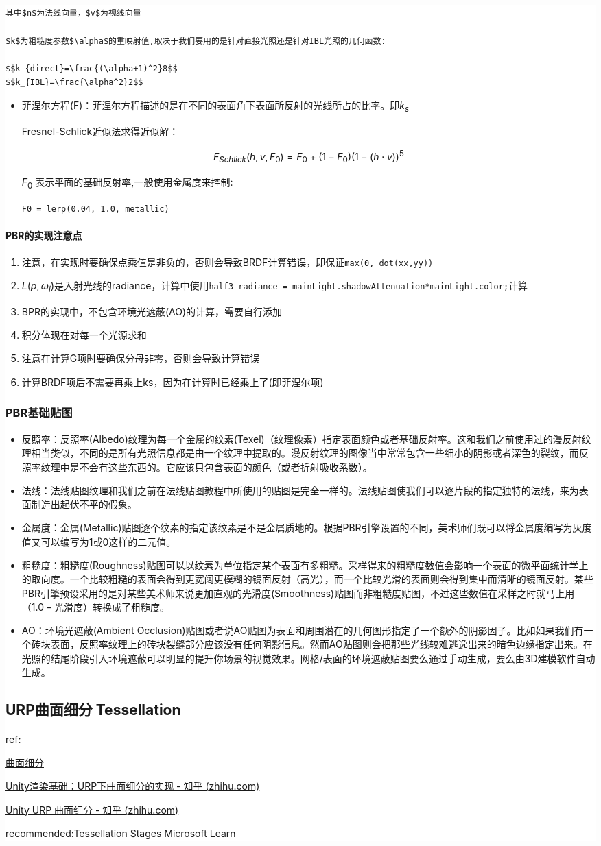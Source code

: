     其中$n$为法线向量，$v$为视线向量

    $k$为粗糙度参数$\alpha$的重映射值,取决于我们要用的是针对直接光照还是针对IBL光照的几何函数:

    $$k_{direct}=\frac{(\alpha+1)^2}8$$
    $$k_{IBL}=\frac{\alpha^2}2$$

* 菲涅尔方程(F)：菲涅尔方程描述的是在不同的表面角下表面所反射的光线所占的比率。即$k_s$

    Fresnel-Schlick近似法求得近似解：

    $$F_{Schlick}(h,v,F_0)=F_0+(1-F_0)(1-(h\cdot v))^5$$

    $F_0$ 表示平面的基础反射率,一般使用金属度来控制:

    `F0 = lerp(0.04, 1.0, metallic)`

#### PBR的实现注意点

1. 注意，在实现时要确保点乘值是非负的，否则会导致BRDF计算错误，即保证`max(0, dot(xx,yy))`

2. $L(p,\omega_i)$是入射光线的radiance，计算中使用`half3 radiance = mainLight.shadowAttenuation*mainLight.color;`计算

3. BPR的实现中，不包含环境光遮蔽(AO)的计算，需要自行添加

4. 积分体现在对每一个光源求和

5. 注意在计算G项时要确保分母非零，否则会导致计算错误

6. 计算BRDF项后不需要再乘上ks，因为在计算时已经乘上了(即菲涅尔项)

### PBR基础贴图

* 反照率：反照率(Albedo)纹理为每一个金属的纹素(Texel)（纹理像素）指定表面颜色或者基础反射率。这和我们之前使用过的漫反射纹理相当类似，不同的是所有光照信息都是由一个纹理中提取的。漫反射纹理的图像当中常常包含一些细小的阴影或者深色的裂纹，而反照率纹理中是不会有这些东西的。它应该只包含表面的颜色（或者折射吸收系数）。

* 法线：法线贴图纹理和我们之前在法线贴图教程中所使用的贴图是完全一样的。法线贴图使我们可以逐片段的指定独特的法线，来为表面制造出起伏不平的假象。

* 金属度：金属(Metallic)贴图逐个纹素的指定该纹素是不是金属质地的。根据PBR引擎设置的不同，美术师们既可以将金属度编写为灰度值又可以编写为1或0这样的二元值。

* 粗糙度：粗糙度(Roughness)贴图可以以纹素为单位指定某个表面有多粗糙。采样得来的粗糙度数值会影响一个表面的微平面统计学上的取向度。一个比较粗糙的表面会得到更宽阔更模糊的镜面反射（高光），而一个比较光滑的表面则会得到集中而清晰的镜面反射。某些PBR引擎预设采用的是对某些美术师来说更加直观的光滑度(Smoothness)贴图而非粗糙度贴图，不过这些数值在采样之时就马上用（1.0 – 光滑度）转换成了粗糙度。

* AO：环境光遮蔽(Ambient Occlusion)贴图或者说AO贴图为表面和周围潜在的几何图形指定了一个额外的阴影因子。比如如果我们有一个砖块表面，反照率纹理上的砖块裂缝部分应该没有任何阴影信息。然而AO贴图则会把那些光线较难逃逸出来的暗色边缘指定出来。在光照的结尾阶段引入环境遮蔽可以明显的提升你场景的视觉效果。网格/表面的环境遮蔽贴图要么通过手动生成，要么由3D建模软件自动生成。

## URP曲面细分 Tessellation

ref:

  [曲面细分](https://www.bilibili.com/read/cv33230501/?from=readlist)

 [Unity渲染基础：URP下曲面细分的实现 - 知乎 (zhihu.com)](https://zhuanlan.zhihu.com/p/359999755)

 [Unity URP 曲面细分 - 知乎 (zhihu.com)](https://zhuanlan.zhihu.com/p/594265500)

 recommended:[Tessellation Stages Microsoft Learn](https://learn.microsoft.com/en-us/windows/win32/direct3d11/direct3d-11-advanced-stages-tessellation)
